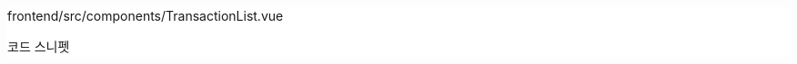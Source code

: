 <style scoped>
.transaction-form {
  background-color: #f9f9f9;
  padding: 20px;
  border-radius: 8px;
  margin-bottom: 20px;
  box-shadow: 0 1px 3px rgba(0,0,0,0.1);
}
.form-group {
  margin-bottom: 15px;
}
.form-group label {
  display: block;
  margin-bottom: 5px;
  font-weight: bold;
}
.form-group input {
  width: calc(100% - 22px); /* Padding 고려 */
  padding: 10px;
  border: 1px solid #ddd;
  border-radius: 4px;
}
button {
  padding: 10px 20px;
  border: none;
  border-radius: 5px;
  cursor: pointer;
  margin-right: 10px;
}
button[type="submit"] {
  background-color: #007bff;
  color: white;
}
button[type="submit"]:hover {
  background-color: #0056b3;
}
button[type="button"] { /* 취소 버튼 */
  background-color: #6c757d;
  color: white;
}
button[type="button"]:hover {
  background-color: #5a6268;
}
</style>
frontend/src/components/TransactionList.vue

코드 스니펫

<template>
  <div class="transaction-list">
    <h2>거래 내역</h2>
    <div v-if="transactions.length === 0" class="no-data">
      아직 거래 내역이 없습니다. 새로운 거래를 입력해주세요.
    </div>
    <table v-else>
      <thead>
        <tr>
          <th>ID</th>
          <th>날짜</th>
          <th>시각</th>
          <th>거래처</th>
          <th>품목</th>
          <th>수량</th>
          <th>단가</th>